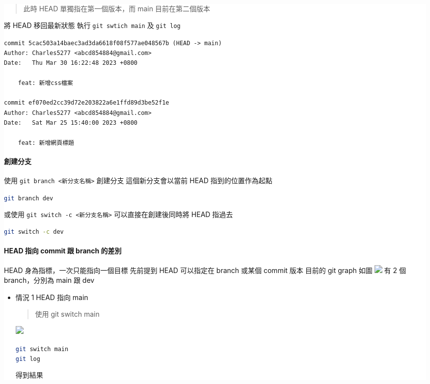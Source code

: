 > 此時 HEAD 單獨指在第一個版本，而 main 目前在第二個版本

將 HEAD 移回最新狀態
執行 `git swtich main`
及 `git log`

```
commit 5cac503a14baec3ad3da6618f08f577ae048567b (HEAD -> main)
Author: Charles5277 <abcd854884@gmail.com>
Date:   Thu Mar 30 16:22:48 2023 +0800

    feat: 新增css檔案

commit ef070ed2cc39d72e203822a6e1ffd89d3be52f1e
Author: Charles5277 <abcd854884@gmail.com>
Date:   Sat Mar 25 15:40:00 2023 +0800

    feat: 新增網頁標題
```

#### 創建分支

使用 `git branch <新分支名稱>` 創建分支
這個新分支會以當前 HEAD 指到的位置作為起點

```bash
git branch dev
```

或使用 `git switch -c <新分支名稱>`
可以直接在創建後同時將 HEAD 指過去

```bash
git switch -c dev
```

#### HEAD 指向 commit 跟 branch 的差別

HEAD 身為指標，一次只能指向一個目標
先前提到 HEAD 可以指定在 branch 或某個 commit 版本
目前的 git graph 如圖
![](https://i.imgur.com/3rmt1VP.png)
有 2 個 branch，分別為 main 跟 dev

- 情況 1 HEAD 指向 main

  > 使用 git switch main

  ![](https://i.imgur.com/ZgiEy6M.png)

  ```bash
  git switch main
  git log
  ```

  得到結果
